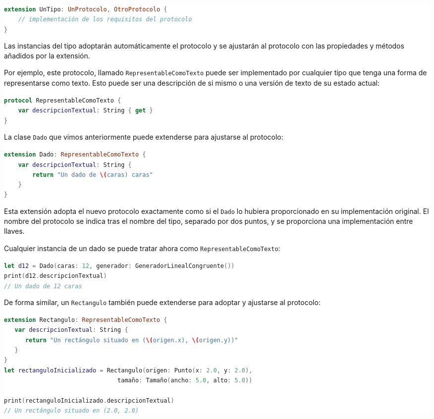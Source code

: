 ```swift
extension UnTipo: UnProtocolo, OtroProtocolo {
    // implementación de los requisitos del protocolo
}
```

Las instancias del tipo adoptarán automáticamente el protocolo y se
ajustarán al protocolo con las propiedades y métodos añadidos por la
extensión.

Por ejemplo, este protocolo, llamado `RepresentableComoTexto` puede
ser implementado por cualquier tipo que tenga una forma de
representarse como texto. Esto puede ser una descripción de si mismo o
una versión de texto de su estado actual:

```swift
protocol RepresentableComoTexto {
    var descripcionTextual: String { get }
}
```

La clase `Dado` que vimos anteriormente puede extenderse para ajustarse al protocolo:

```swift
extension Dado: RepresentableComoTexto {
    var descripcionTextual: String {
        return "Un dado de \(caras) caras"
    }
}
```

Esta extensión adopta el nuevo protocolo exactamente como si el `Dado`
lo hubiera proporcionado en su implementación original. El nombre del
protocolo se indica tras el nombre del tipo, separado por dos puntos,
y se proporciona una implementación entre llaves.

Cualquier instancia de un dado se puede tratar ahora como `RepresentableComoTexto`:

```swift
let d12 = Dado(caras: 12, generador: GeneradorLinealCongruente())
print(d12.descripcionTextual)
// Un dado de 12 caras
```

De forma similar, un `Rectangulo` también puede extenderse para
adoptar y ajustarse al protocolo:

```swift
extension Rectangulo: RepresentableComoTexto {
   var descripcionTextual: String {
      return "Un rectángulo situado en (\(origen.x), \(origen.y))"
   }
}
let rectanguloInicializado = Rectangulo(origen: Punto(x: 2.0, y: 2.0),
                                tamaño: Tamaño(ancho: 5.0, alto: 5.0))

print(rectanguloInicializado.descripcionTextual)
// Un rectángulo situado en (2.0, 2.0)
```
